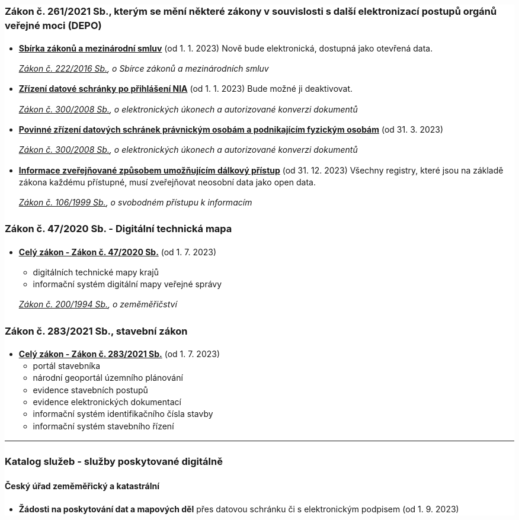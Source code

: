 ### Zákon č. 261/2021 Sb., kterým se mění některé zákony v souvislosti s další elektronizací postupů orgánů veřejné moci (DEPO)

- **[Sbírka zákonů a mezinárodní smluv](https://www.zakonyprolidi.cz/cs/2021-261#cast164)** (od 1. 1. 2023)
    Nově bude elektronická, dostupná jako otevřená data.

    *[Zákon č. 222/2016 Sb.](https://www.zakonyprolidi.cz/cs/2016-222/zneni-20230101), o Sbírce zákonů a mezinárodních smluv*

- **[Zřízení datové schránky po přihlášení NIA](https://www.zakonyprolidi.cz/cs/2021-261#cast133)** (od 1. 1. 2023)
    Bude možné ji deaktivovat.

    *[Zákon č. 300/2008 Sb.](https://www.zakonyprolidi.cz/cs/2008-300/zneni-20230701#p3), o elektronických úkonech a autorizované konverzi dokumentů*

- **[Povinné zřízení datových schránek právnickým osobám a podnikajícím fyzickým osobám](https://www.zakonyprolidi.cz/cs/2021-261#cast133)** (od 31. 3. 2023)

    *[Zákon č. 300/2008 Sb.](https://www.zakonyprolidi.cz/cs/2008-300/zneni-20230701#p4), o elektronických úkonech a autorizované konverzi dokumentů*

- **[Informace zveřejňované způsobem umožňujícím dálkový přístup](https://www.zakonyprolidi.cz/cs/2021-261#cast48)** (od 31. 12. 2023)
    Všechny registry, které jsou na základě zákona každému přístupné, musí zveřejňovat neosobní data jako open data.

    *[Zákon č. 106/1999 Sb.](https://www.zakonyprolidi.cz/cs/1999-106/zneni-20220201#p5a), o svobodném přístupu k informacím*


### Zákon č. 47/2020 Sb. - Digitální technická mapa

- **[Celý zákon - Zákon č. 47/2020 Sb.](https://www.zakonyprolidi.cz/cs/2020-47/)** (od 1. 7. 2023)
    - digitálních technické mapy krajů
    - informační systém digitální mapy veřejné správy

  *[Zákon č. 200/1994 Sb.](https://www.zakonyprolidi.cz/cs/1994-200/zneni-20230701#p4b), o zeměměřičství*


### Zákon č. 283/2021 Sb., stavební zákon
- **[Celý zákon - Zákon č. 283/2021 Sb.](https://www.zakonyprolidi.cz/cs/2021-283/zneni-20230701#p267)** (od 1. 7. 2023)
    - portál stavebníka
    - národní geoportál územního plánování
    - evidence stavebních postupů
    - evidence elektronických dokumentací
    - informační systém identifikačního čísla stavby
    - informační systém stavebního řízení

------------------------------------------------------

### Katalog služeb - služby poskytované digitálně
#### Český úřad zeměměřický a katastrální
- **Žádosti na poskytování dat a mapových děl** přes datovou schránku či s elektronickým podpisem (od 1. 9. 2023)
